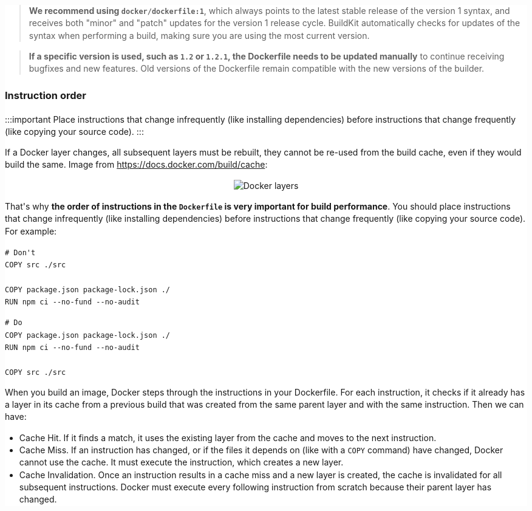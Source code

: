 > **We recommend using `docker/dockerfile:1`**, which always points to the latest stable release of the version 1 syntax, and receives both "minor" and "patch" updates for the version 1 release cycle. BuildKit automatically checks for updates of the syntax when performing a build, making sure you are using the most current version.

> **If a specific version is used, such as `1.2` or `1.2.1`, the Dockerfile needs to be updated manually** to continue receiving bugfixes and new features. Old versions of the Dockerfile remain compatible with the new versions of the builder.

### Instruction order

:::important
Place instructions that change infrequently (like installing dependencies) before instructions that change frequently (like copying your source code).
:::

If a Docker layer changes, all subsequent layers must be rebuilt, they cannot be re-used from the build cache, even if they would build the same. Image from https://docs.docker.com/build/cache:

<p align="center">
  <img src="/img/Docker-layers-cache-invalidation.png" alt="Docker layers" title="Docker layers" width="450" loading="lazy"/>
</p>

That's why **the order of instructions in the `Dockerfile` is very important for build performance**. You should place instructions that change infrequently (like installing dependencies) before instructions that change frequently (like copying your source code). For example:

```shell
# Don't
COPY src ./src

COPY package.json package-lock.json ./
RUN npm ci --no-fund --no-audit
```

```shell
# Do
COPY package.json package-lock.json ./
RUN npm ci --no-fund --no-audit

COPY src ./src
```

When you build an image, Docker steps through the instructions in your Dockerfile. For each instruction, it checks if it already has a layer in its cache from a previous build that was created from the same parent layer and with the same instruction. Then we can have:

- Cache Hit. If it finds a match, it uses the existing layer from the cache and moves to the next instruction.
- Cache Miss. If an instruction has changed, or if the files it depends on (like with a `COPY` command) have changed, Docker cannot use the cache. It must execute the instruction, which creates a new layer.
- Cache Invalidation. Once an instruction results in a cache miss and a new layer is created, the cache is invalidated for all subsequent instructions. Docker must execute every following instruction from scratch because their parent layer has changed.
